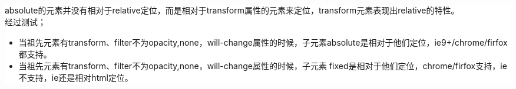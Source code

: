 absolute的元素并没有相对于relative定位，而是相对于transform属性的元素来定位，transform元素表现出relative的特性。   
经过测试；      

- 当祖先元素有transform、filter不为opacity,none，will-change属性的时候，子元素absolute是相对于他们定位，ie9+/chrome/firfox 都支持。    
- 当祖先元素有transform、filter不为opacity,none，will-change属性的时候，子元素 fixed是相对于他们定位，chrome/firfox支持，ie不支持，ie还是相对html定位。

